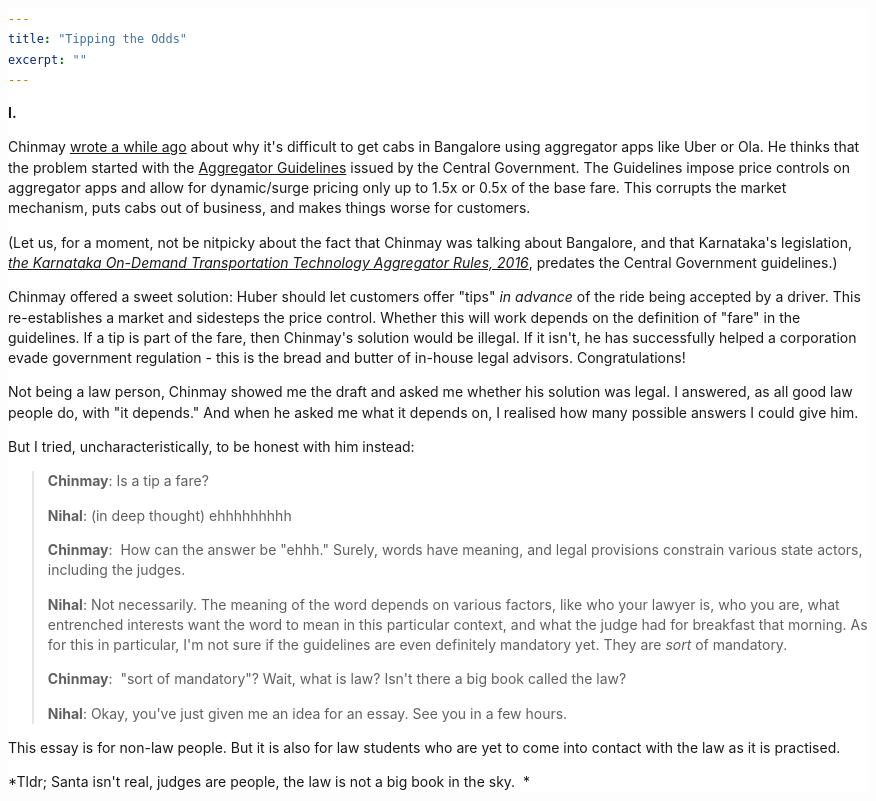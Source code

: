```yaml
---
title: "Tipping the Odds"
excerpt: ""
---
```


**I.**

Chinmay [wrote a while ago](https://reallifelaughtrack.wordpress.com/2022/06/05/capped-prices-and-the-cab-crisis/) about why it's difficult to get cabs in Bangalore using aggregator apps like Uber or Ola. He thinks that the problem started with the [Aggregator Guidelines](https://morth.nic.in/sites/default/files/notifications_document/Motor%20Vehicle%20Aggregators27112020150046.pdf) issued by the Central Government. The Guidelines impose price controls on aggregator apps and allow for dynamic/surge pricing only up to 1.5x or 0.5x of the base fare. This corrupts the market mechanism, puts cabs out of business, and makes things worse for customers.

(Let us, for a moment, not be nitpicky about the fact that Chinmay was talking about Bangalore, and that Karnataka's legislation, [*the Karnataka On-Demand Transportation Technology Aggregator Rules, 2016*](https://dpal.karnataka.gov.in/storage/pdf-files/Karnataka%20Rules/59%20of%201988%20Central%20Rules%20(E).pdf), predates the Central Government guidelines.)

Chinmay offered a sweet solution: Huber should let customers offer "tips" *in advance* of the ride being accepted by a driver. This re-establishes a market and sidesteps the price control. Whether this will work depends on the definition of "fare" in the guidelines. If a tip is part of the fare, then Chinmay's solution would be illegal. If it isn't, he has successfully helped a corporation evade government regulation - this is the bread and butter of in-house legal advisors. Congratulations!

Not being a law person, Chinmay showed me the draft and asked me whether his solution was legal. I answered, as all good law people do, with "it depends." And when he asked me what it depends on, I realised how many possible answers I could give him.

But I tried, uncharacteristically, to be honest with him instead: 

> **Chinmay**: Is a tip a fare?
>
> **Nihal**: (in deep thought) ehhhhhhhhh 
>
> **Chinmay**:  How can the answer be "ehhh." Surely, words have meaning, and legal provisions constrain various state actors, including the judges.
>
> **Nihal**: Not necessarily. The meaning of the word depends on various factors, like who your lawyer is, who you are, what entrenched interests want the word to mean in this particular context, and what the judge had for breakfast that morning. As for this in particular, I'm not sure if the guidelines are even definitely mandatory yet. They are *sort* of mandatory. 
>
> **Chinmay**:  "sort of mandatory"? Wait, what is law? Isn't there a big book called the law? 
>
> **Nihal**: Okay, you've just given me an idea for an essay. See you in a few hours.

This essay is for non-law people. But it is also for law students who are yet to come into contact with the law as it is practised.

*Tldr; Santa isn't real, judges are people, the law is not a big book in the sky.  *
